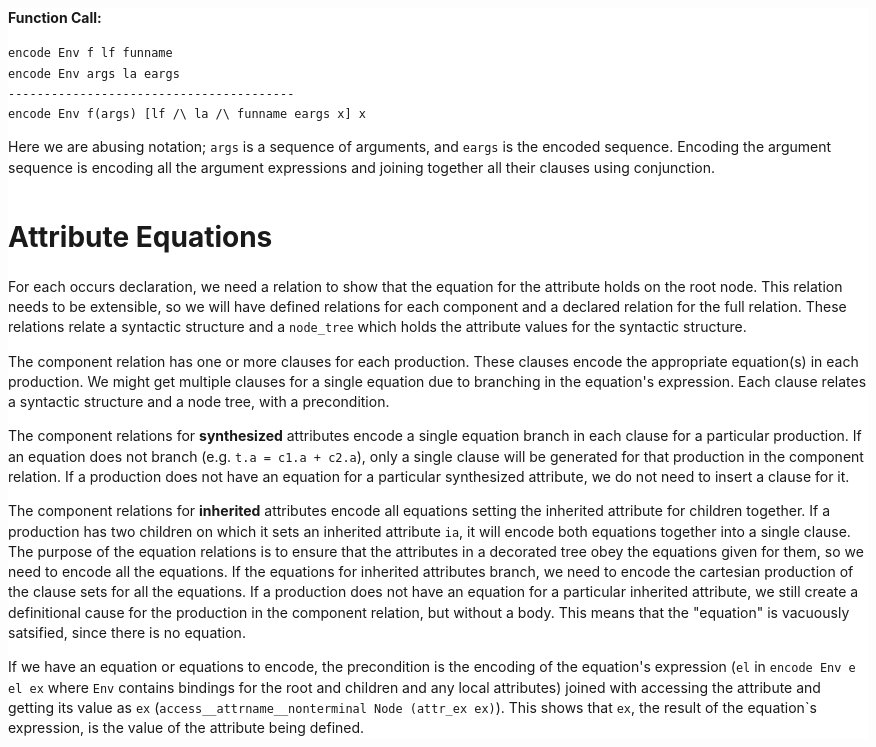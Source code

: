 **Function Call:**
```
encode Env f lf funname
encode Env args la eargs
----------------------------------------
encode Env f(args) [lf /\ la /\ funname eargs x] x
```
Here we are abusing notation; `args` is a sequence of arguments, and
`eargs` is the encoded sequence.  Encoding the argument sequence is
encoding all the argument expressions and joining together all their
clauses using conjunction.




  
# Attribute Equations

For each occurs declaration, we need a relation to show that the
equation for the attribute holds on the root node.  This relation
needs to be extensible, so we will have defined relations for each
component and a declared relation for the full relation.  These
relations relate a syntactic structure and a `node_tree` which holds
the attribute values for the syntactic structure.

The component relation has one or more clauses for each production.
These clauses encode the appropriate equation(s) in each production.
We might get multiple clauses for a single equation due to branching
in the equation's expression.  Each clause relates a syntactic
structure and a node tree, with a precondition.

The component relations for **synthesized** attributes encode a single
equation branch in each clause for a particular production.  If an
equation does not branch (e.g. `t.a = c1.a + c2.a`), only a single
clause will be generated for that production in the component
relation.  If a production does not have an equation for a particular
synthesized attribute, we do not need to insert a clause for it.

The component relations for **inherited** attributes encode all
equations setting the inherited attribute for children together.  If a
production has two children on which it sets an inherited attribute
`ia`, it will encode both equations together into a single clause.
The purpose of the equation relations is to ensure that the attributes
in a decorated tree obey the equations given for them, so we need to
encode all the equations.  If the equations for inherited attributes
branch, we need to encode the cartesian production of the clause sets
for all the equations.  If a production does not have an equation for
a particular inherited attribute, we still create a definitional cause
for the production in the component relation, but without a body.
This means that the "equation" is vacuously satsified, since there is
no equation.

If we have an equation or equations to encode, the precondition is the
encoding of the equation's expression (`el` in `encode Env e el ex`
where `Env` contains bindings for the root and children and any local
attributes) joined with accessing the attribute and getting its value
as `ex` (`access__attrname__nonterminal Node (attr_ex ex)`).  This
shows that `ex`, the result of the equation`s expression, is the value
of the attribute being defined.
